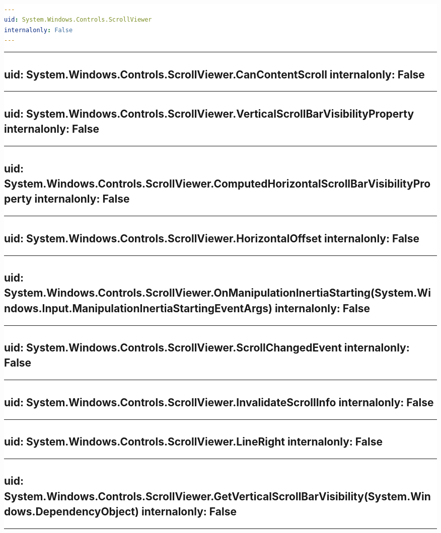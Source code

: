 ```yaml
---
uid: System.Windows.Controls.ScrollViewer
internalonly: False
---
```


---
uid: System.Windows.Controls.ScrollViewer.CanContentScroll
internalonly: False
---

---
uid: System.Windows.Controls.ScrollViewer.VerticalScrollBarVisibilityProperty
internalonly: False
---

---
uid: System.Windows.Controls.ScrollViewer.ComputedHorizontalScrollBarVisibilityProperty
internalonly: False
---

---
uid: System.Windows.Controls.ScrollViewer.HorizontalOffset
internalonly: False
---

---
uid: System.Windows.Controls.ScrollViewer.OnManipulationInertiaStarting(System.Windows.Input.ManipulationInertiaStartingEventArgs)
internalonly: False
---

---
uid: System.Windows.Controls.ScrollViewer.ScrollChangedEvent
internalonly: False
---

---
uid: System.Windows.Controls.ScrollViewer.InvalidateScrollInfo
internalonly: False
---

---
uid: System.Windows.Controls.ScrollViewer.LineRight
internalonly: False
---

---
uid: System.Windows.Controls.ScrollViewer.GetVerticalScrollBarVisibility(System.Windows.DependencyObject)
internalonly: False
---

---